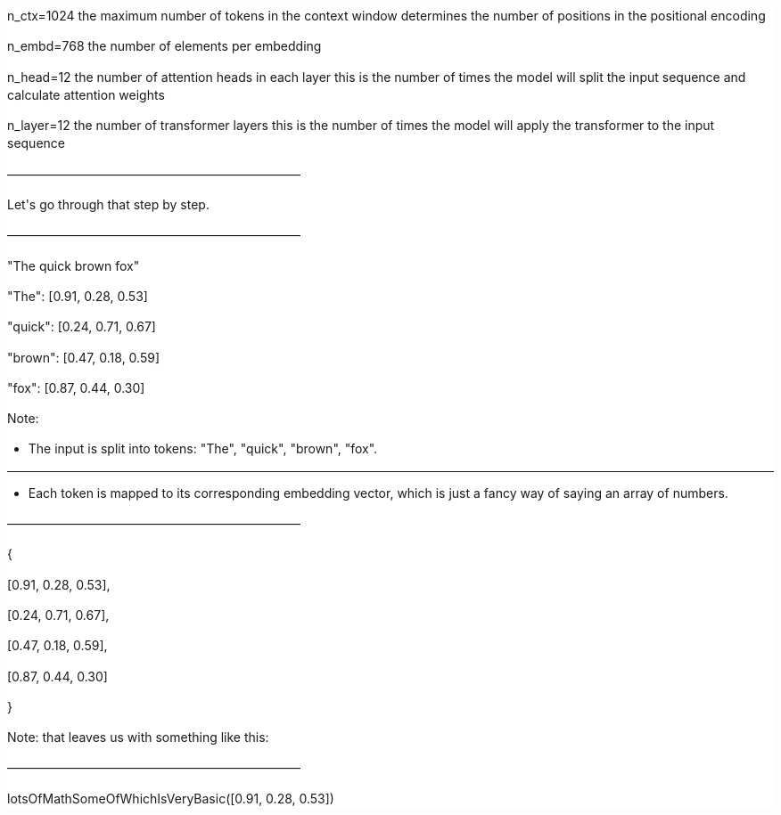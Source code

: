   n_ctx=1024
    the maximum number of tokens in the context window
    determines the number of positions in the positional encoding

  n_embd=768
    the number of elements per embedding

  n_head=12
    the number of attention heads in each layer
    this is the number of times the model will split the input sequence
    and calculate attention weights

  n_layer=12
    the number of transformer layers
    this is the number of times the model will apply the transformer
    to the input sequence


–––––––––––––––––––––––––––––––––––––––––––––––


Let's go through that step by step.

–––––––––––––––––––––––––––––––––––––––––––––––



"The quick brown fox"

"The": [0.91, 0.28, 0.53] 

"quick": [0.24, 0.71, 0.67] 

"brown": [0.47, 0.18, 0.59] 

"fox": [0.87, 0.44, 0.30] 

Note:
   - The input is split into tokens: "The", "quick", "brown", "fox".
   ----
   - Each token is mapped to its corresponding embedding vector, which is just a fancy way of saying an array of numbers.

–––––––––––––––––––––––––––––––––––––––––––––––

{

  [0.91, 0.28, 0.53],

  [0.24, 0.71, 0.67],

  [0.47, 0.18, 0.59],

  [0.87, 0.44, 0.30]

}

Note: that leaves us with something like this:

–––––––––––––––––––––––––––––––––––––––––––––––


lotsOfMathSomeOfWhichIsVeryBasic([0.91, 0.28, 0.53])
